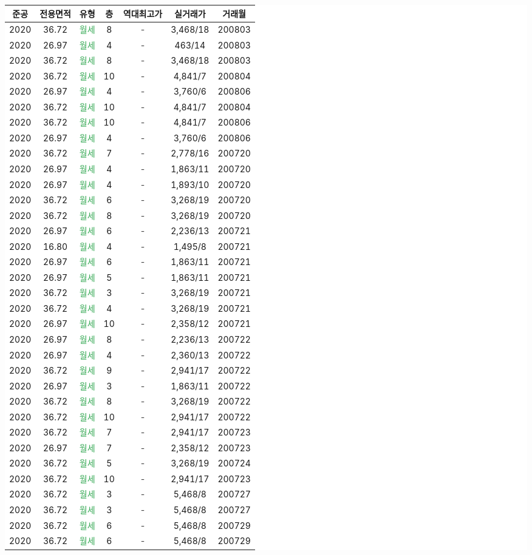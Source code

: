 |준공|전용면적|유형|층|역대최고가|실거래가|거래월|
|:---:|:---:|:---:|:---:|:---:|:---:|:---:|
|2020|36.72|<span style="color:#34a853">월세</span>|8|<span style="color:#444444">-</span>|3,468/18|200803|
|2020|26.97|<span style="color:#34a853">월세</span>|4|<span style="color:#444444">-</span>|463/14|200803|
|2020|36.72|<span style="color:#34a853">월세</span>|8|<span style="color:#444444">-</span>|3,468/18|200803|
|2020|36.72|<span style="color:#34a853">월세</span>|10|<span style="color:#444444">-</span>|4,841/7|200804|
|2020|26.97|<span style="color:#34a853">월세</span>|4|<span style="color:#444444">-</span>|3,760/6|200806|
|2020|36.72|<span style="color:#34a853">월세</span>|10|<span style="color:#444444">-</span>|4,841/7|200804|
|2020|36.72|<span style="color:#34a853">월세</span>|10|<span style="color:#444444">-</span>|4,841/7|200806|
|2020|26.97|<span style="color:#34a853">월세</span>|4|<span style="color:#444444">-</span>|3,760/6|200806|
|2020|36.72|<span style="color:#34a853">월세</span>|7|<span style="color:#444444">-</span>|2,778/16|200720|
|2020|26.97|<span style="color:#34a853">월세</span>|4|<span style="color:#444444">-</span>|1,863/11|200720|
|2020|26.97|<span style="color:#34a853">월세</span>|4|<span style="color:#444444">-</span>|1,893/10|200720|
|2020|36.72|<span style="color:#34a853">월세</span>|6|<span style="color:#444444">-</span>|3,268/19|200720|
|2020|36.72|<span style="color:#34a853">월세</span>|8|<span style="color:#444444">-</span>|3,268/19|200720|
|2020|26.97|<span style="color:#34a853">월세</span>|6|<span style="color:#444444">-</span>|2,236/13|200721|
|2020|16.80|<span style="color:#34a853">월세</span>|4|<span style="color:#444444">-</span>|1,495/8|200721|
|2020|26.97|<span style="color:#34a853">월세</span>|6|<span style="color:#444444">-</span>|1,863/11|200721|
|2020|26.97|<span style="color:#34a853">월세</span>|5|<span style="color:#444444">-</span>|1,863/11|200721|
|2020|36.72|<span style="color:#34a853">월세</span>|3|<span style="color:#444444">-</span>|3,268/19|200721|
|2020|36.72|<span style="color:#34a853">월세</span>|4|<span style="color:#444444">-</span>|3,268/19|200721|
|2020|26.97|<span style="color:#34a853">월세</span>|10|<span style="color:#444444">-</span>|2,358/12|200721|
|2020|26.97|<span style="color:#34a853">월세</span>|8|<span style="color:#444444">-</span>|2,236/13|200722|
|2020|26.97|<span style="color:#34a853">월세</span>|4|<span style="color:#444444">-</span>|2,360/13|200722|
|2020|36.72|<span style="color:#34a853">월세</span>|9|<span style="color:#444444">-</span>|2,941/17|200722|
|2020|26.97|<span style="color:#34a853">월세</span>|3|<span style="color:#444444">-</span>|1,863/11|200722|
|2020|36.72|<span style="color:#34a853">월세</span>|8|<span style="color:#444444">-</span>|3,268/19|200722|
|2020|36.72|<span style="color:#34a853">월세</span>|10|<span style="color:#444444">-</span>|2,941/17|200722|
|2020|36.72|<span style="color:#34a853">월세</span>|7|<span style="color:#444444">-</span>|2,941/17|200723|
|2020|26.97|<span style="color:#34a853">월세</span>|7|<span style="color:#444444">-</span>|2,358/12|200723|
|2020|36.72|<span style="color:#34a853">월세</span>|5|<span style="color:#444444">-</span>|3,268/19|200724|
|2020|36.72|<span style="color:#34a853">월세</span>|10|<span style="color:#444444">-</span>|2,941/17|200723|
|2020|36.72|<span style="color:#34a853">월세</span>|3|<span style="color:#444444">-</span>|5,468/8|200727|
|2020|36.72|<span style="color:#34a853">월세</span>|3|<span style="color:#444444">-</span>|5,468/8|200727|
|2020|36.72|<span style="color:#34a853">월세</span>|6|<span style="color:#444444">-</span>|5,468/8|200729|
|2020|36.72|<span style="color:#34a853">월세</span>|6|<span style="color:#444444">-</span>|5,468/8|200729|
